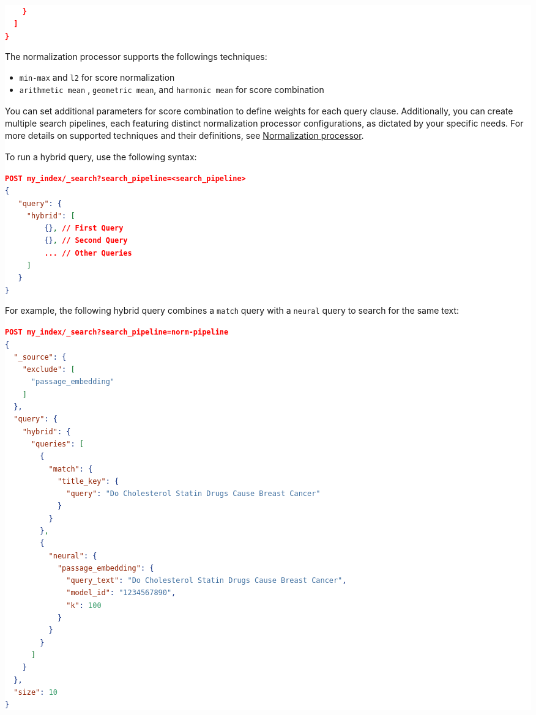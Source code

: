 ```json
    }
  ]
}
```

The normalization processor supports the followings techniques:

* `min-max` and `l2` for score normalization
* `arithmetic mean` , `geometric mean`, and `harmonic mean` for score combination

You can set additional parameters for score combination to define weights for each query clause. Additionally, you can create multiple search pipelines, each featuring distinct normalization processor configurations, as dictated by your specific needs. For more details on supported techniques and their definitions, see [Normalization processor](https://opensearch.org/docs/latest/search-plugins/search-pipelines/normalization-processor/).

To run a hybrid query, use the following syntax:

```json
POST my_index/_search?search_pipeline=<search_pipeline>
{
   "query": {
     "hybrid": [
         {}, // First Query
         {}, // Second Query
         ... // Other Queries
     ] 
   }
}
```

For example, the following hybrid query combines a `match` query with a `neural` query to search for the same text: 

```json
POST my_index/_search?search_pipeline=norm-pipeline
{
  "_source": {
    "exclude": [
      "passage_embedding"
    ]
  },
  "query": {
    "hybrid": {
      "queries": [
        {
          "match": {
            "title_key": {
              "query": "Do Cholesterol Statin Drugs Cause Breast Cancer"
            }
          }
        },
        {
          "neural": {
            "passage_embedding": {
              "query_text": "Do Cholesterol Statin Drugs Cause Breast Cancer",
              "model_id": "1234567890",
              "k": 100
            }
          }
        }
      ]
    }
  },
  "size": 10
}
```